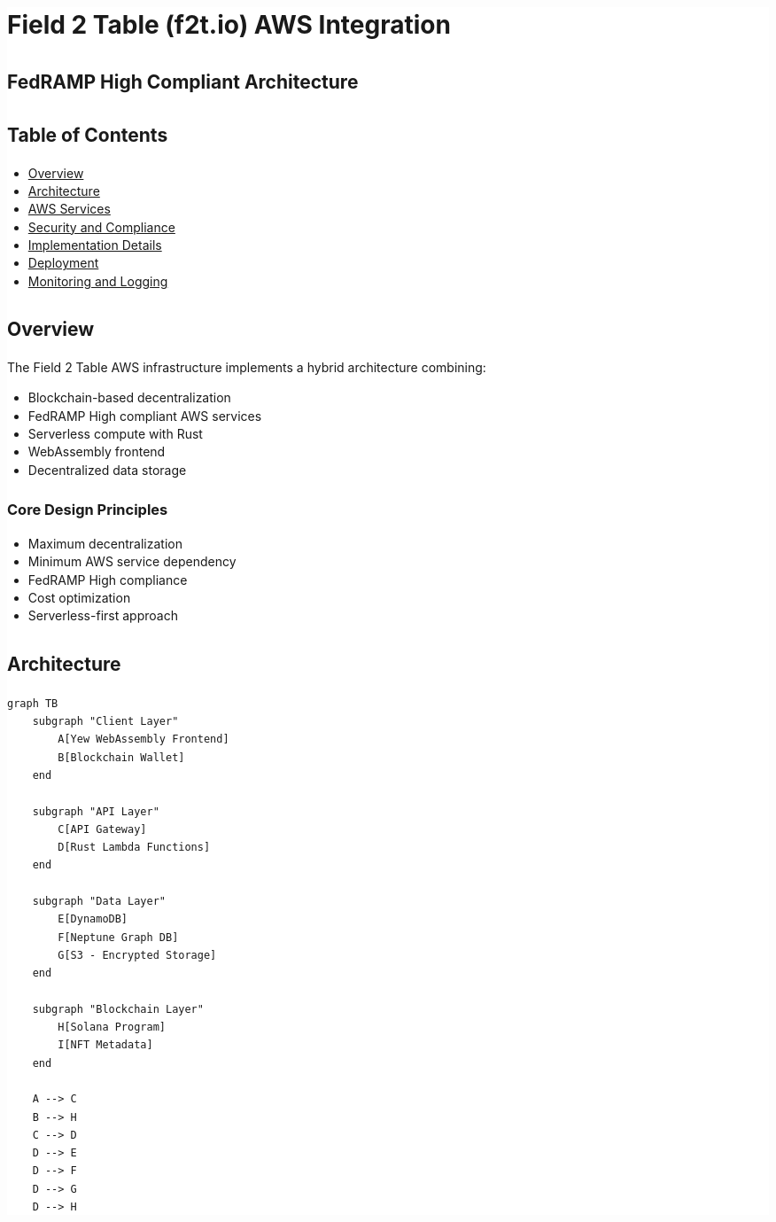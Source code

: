 # Field 2 Table (f2t.io) AWS Integration
## FedRAMP High Compliant Architecture

## Table of Contents
- [Overview](#overview)
- [Architecture](#architecture)
- [AWS Services](#aws-services)
- [Security and Compliance](#security-and-compliance)
- [Implementation Details](#implementation-details)
- [Deployment](#deployment)
- [Monitoring and Logging](#monitoring-and-logging)

## Overview

The Field 2 Table AWS infrastructure implements a hybrid architecture combining:
- Blockchain-based decentralization
- FedRAMP High compliant AWS services
- Serverless compute with Rust
- WebAssembly frontend
- Decentralized data storage

### Core Design Principles
- Maximum decentralization
- Minimum AWS service dependency
- FedRAMP High compliance
- Cost optimization
- Serverless-first approach

## Architecture

```mermaid
graph TB
    subgraph "Client Layer"
        A[Yew WebAssembly Frontend]
        B[Blockchain Wallet]
    end

    subgraph "API Layer"
        C[API Gateway]
        D[Rust Lambda Functions]
    end

    subgraph "Data Layer"
        E[DynamoDB]
        F[Neptune Graph DB]
        G[S3 - Encrypted Storage]
    end

    subgraph "Blockchain Layer"
        H[Solana Program]
        I[NFT Metadata]
    end

    A --> C
    B --> H
    C --> D
    D --> E
    D --> F
    D --> G
    D --> H
```
